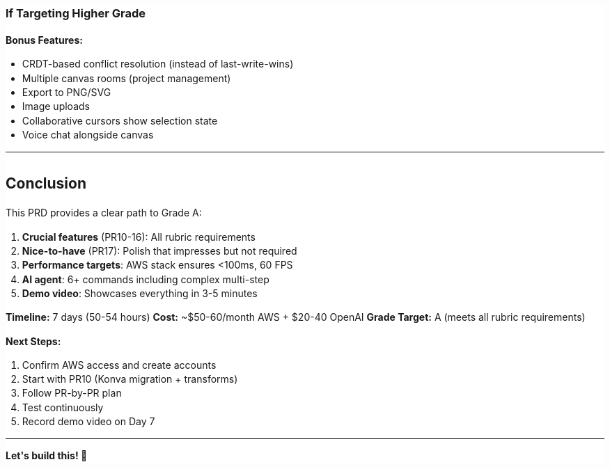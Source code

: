 ### If Targeting Higher Grade

**Bonus Features:**
- CRDT-based conflict resolution (instead of last-write-wins)
- Multiple canvas rooms (project management)
- Export to PNG/SVG
- Image uploads
- Collaborative cursors show selection state
- Voice chat alongside canvas

---

## Conclusion

This PRD provides a clear path to Grade A:

1. **Crucial features** (PR10-16): All rubric requirements
2. **Nice-to-have** (PR17): Polish that impresses but not required
3. **Performance targets**: AWS stack ensures <100ms, 60 FPS
4. **AI agent**: 6+ commands including complex multi-step
5. **Demo video**: Showcases everything in 3-5 minutes

**Timeline:** 7 days (50-54 hours)
**Cost:** ~$50-60/month AWS + $20-40 OpenAI
**Grade Target:** A (meets all rubric requirements)

**Next Steps:**
1. Confirm AWS access and create accounts
2. Start with PR10 (Konva migration + transforms)
3. Follow PR-by-PR plan
4. Test continuously
5. Record demo video on Day 7

---

**Let's build this! 🚀**

